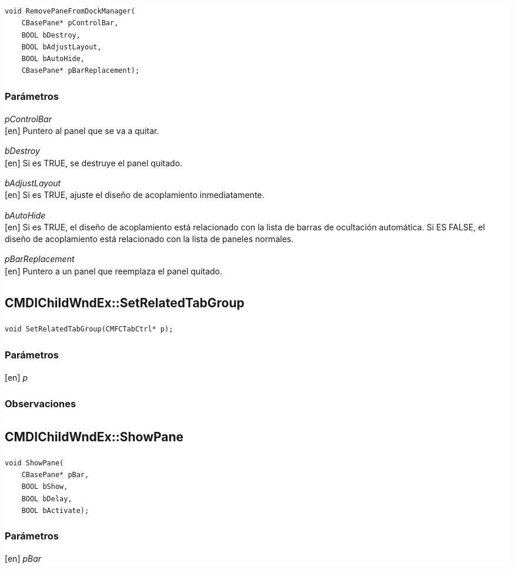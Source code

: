 ```
void RemovePaneFromDockManager(
    CBasePane* pControlBar,
    BOOL bDestroy,
    BOOL bAdjustLayout,
    BOOL bAutoHide,
    CBasePane* pBarReplacement);
```

### <a name="parameters"></a>Parámetros

*pControlBar*<br/>
[en] Puntero al panel que se va a quitar.

*bDestroy*<br/>
[en] Si es TRUE, se destruye el panel quitado.

*bAdjustLayout*<br/>
[en] Si es TRUE, ajuste el diseño de acoplamiento inmediatamente.

*bAutoHide*<br/>
[en] Si es TRUE, el diseño de acoplamiento está relacionado con la lista de barras de ocultación automática. Si ES FALSE, el diseño de acoplamiento está relacionado con la lista de paneles normales.

*pBarReplacement*<br/>
[en] Puntero a un panel que reemplaza el panel quitado.

## <a name="cmdichildwndexsetrelatedtabgroup"></a><a name="setrelatedtabgroup"></a>CMDIChildWndEx::SetRelatedTabGroup

```
void SetRelatedTabGroup(CMFCTabCtrl* p);
```

### <a name="parameters"></a>Parámetros

[en] *p*<br/>

### <a name="remarks"></a>Observaciones

## <a name="cmdichildwndexshowpane"></a><a name="showpane"></a>CMDIChildWndEx::ShowPane

```
void ShowPane(
    CBasePane* pBar,
    BOOL bShow,
    BOOL bDelay,
    BOOL bActivate);
```

### <a name="parameters"></a>Parámetros

[en] *pBar*<br/>
